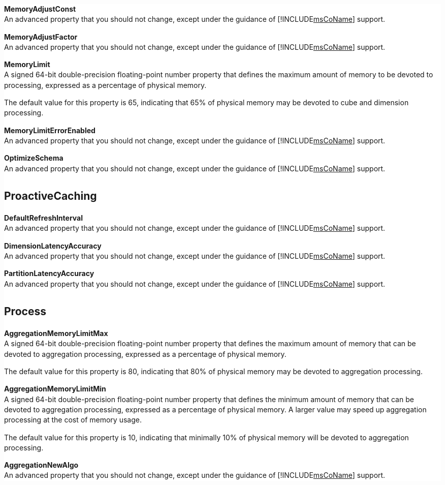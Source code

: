  **MemoryAdjustConst**  
 An advanced property that you should not change, except under the guidance of [!INCLUDE[msCoName](../includes/msconame-md.md)] support.  
  
 **MemoryAdjustFactor**  
 An advanced property that you should not change, except under the guidance of [!INCLUDE[msCoName](../includes/msconame-md.md)] support.  
  
 **MemoryLimit**  
 A signed 64-bit double-precision floating-point number property that defines the maximum amount of memory to be devoted to processing, expressed as a percentage of physical memory.  
  
 The default value for this property is 65, indicating that 65% of physical memory may be devoted to cube and dimension processing.  
  
 **MemoryLimitErrorEnabled**  
 An advanced property that you should not change, except under the guidance of [!INCLUDE[msCoName](../includes/msconame-md.md)] support.  
  
 **OptimizeSchema**  
 An advanced property that you should not change, except under the guidance of [!INCLUDE[msCoName](../includes/msconame-md.md)] support.  
  
## ProactiveCaching

 **DefaultRefreshInterval**  
 An advanced property that you should not change, except under the guidance of [!INCLUDE[msCoName](../includes/msconame-md.md)] support.  
  
 **DimensionLatencyAccuracy**  
 An advanced property that you should not change, except under the guidance of [!INCLUDE[msCoName](../includes/msconame-md.md)] support.  
  
 **PartitionLatencyAccuracy**  
 An advanced property that you should not change, except under the guidance of [!INCLUDE[msCoName](../includes/msconame-md.md)] support.  
  
## Process

 **AggregationMemoryLimitMax**  
 A signed 64-bit double-precision floating-point number property that defines the maximum amount of memory that can be devoted to aggregation processing, expressed as a percentage of physical memory.  
  
 The default value for this property is 80, indicating that 80% of physical memory may be devoted to aggregation processing.  
  
 **AggregationMemoryLimitMin**  
 A signed 64-bit double-precision floating-point number property that defines the minimum amount of memory that can be devoted to aggregation processing, expressed as a percentage of physical memory. A larger value may speed up aggregation processing at the cost of memory usage.  
  
 The default value for this property is 10, indicating that minimally 10% of physical memory will be devoted to aggregation processing.  
  
 **AggregationNewAlgo**  
 An advanced property that you should not change, except under the guidance of [!INCLUDE[msCoName](../includes/msconame-md.md)] support.  
  